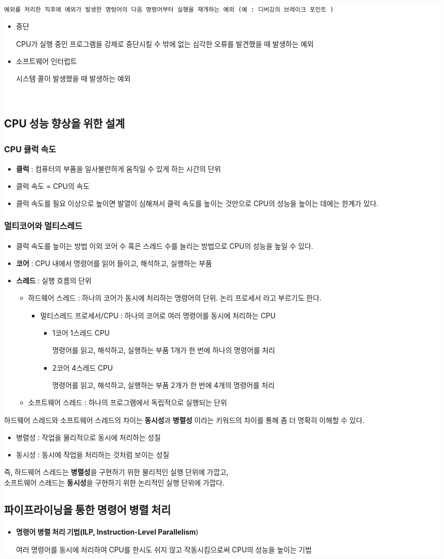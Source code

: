     예외를 처리한 직후에 예외가 발생한 명렁어의 다음 명령어부터 실행을 재개하는 예외 (예 : 디버깅의 브레이크 포인트 )

  - 중단

    CPU가 실행 중인 프로그램을 강제로 중단시킬 수 밖에 없는 심각한 오류를 발견했을 때 발생하는 예외

  - 소프트웨어 인터럽트

    시스템 콜이 발생했을 때 발생하는 예외

<br>

## CPU 성능 향상을 위한 설계

### CPU 클럭 속도

- **클럭** : 컴퓨터의 부품을 일사불란하게 움직일 수 있게 하는 시간의 단위

- 클럭 속도 = CPU의 속도

- 클럭 속도를 필요 이상으로 높이면 발열이 심해져서 클럭 속도를 높이는 것만으로 CPU의 성능을 높이는 데에는 한계가 있다.

### 멀티코어와 멀티스레드

- 클럭 속도를 높이는 방법 이외 코어 수 혹은 스레드 수를 늘리는 방법으로 CPU의 성능을 높일 수 있다.

- **코어** : CPU 내에서 명령어를 읽어 들이고, 해석하고, 실행하는 부품

- **스레드** : 실행 흐름의 단위

  - 하드웨어 스레드 : 하나의 코어가 동시에 처리하는 명령어의 단위. 논리 프로세서 라고 부르기도 한다.

    - 멀티스레드 프로세서/CPU : 하나의 코어로 여러 명령어를 동시에 처리하는 CPU

      - 1코어 1스레드 CPU

        명령어를 읽고, 해석하고, 실행하는 부품 1개가 한 번에 하나의 명령어를 처리

      - 2코어 4스레드 CPU

        명령어를 읽고, 해석하고, 실행하는 부품 2개가 한 번에 4개의 명령어를 처리

  - 소프트웨어 스레드 : 하나의 프로그램에서 독립적으로 실행되는 단위

하드웨어 스레드와 소프트웨어 스레드의 차이는 **동시성**과 **병렬성** 이라는 키워드의 차이를 통해 좀 더 명확히 이해할 수 있다.

- 병렬성 : 작업을 물리적으로 동시에 처리하는 성질

- 동시성 : 동시에 작업을 처리하는 것처럼 보이는 성질

즉, 하드웨어 스레드는 **병렬성**을 구현하기 위한 물리적인 실행 단위에 가깝고, <br>
소프트웨어 스레드는 **동시성**을 구현하기 위한 논리적인 실행 단위에 가깝다.

## 파이프라이닝을 통한 명령어 병렬 처리

- **명령어 병렬 처리 기법(ILP, Instruction-Level Parallelism**)

  여러 명령어를 동시에 처리하여 CPU를 한시도 쉬지 않고 작동시킴으로써 CPU의 성능을 높이는 기법
